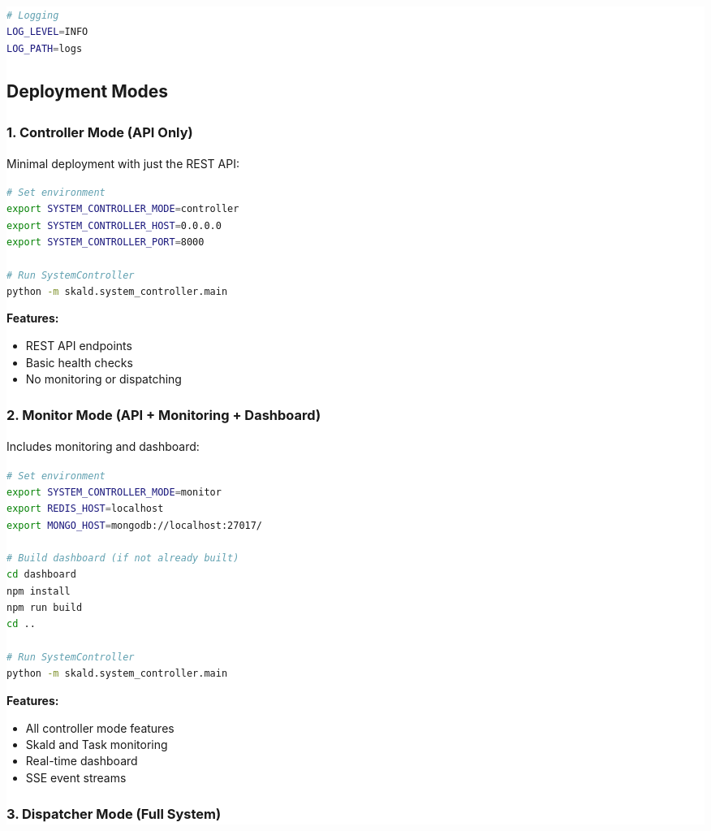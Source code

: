 ```bash
# Logging
LOG_LEVEL=INFO
LOG_PATH=logs
```

## Deployment Modes

### 1. Controller Mode (API Only)

Minimal deployment with just the REST API:

```bash
# Set environment
export SYSTEM_CONTROLLER_MODE=controller
export SYSTEM_CONTROLLER_HOST=0.0.0.0
export SYSTEM_CONTROLLER_PORT=8000

# Run SystemController
python -m skald.system_controller.main
```

**Features:**
- REST API endpoints
- Basic health checks
- No monitoring or dispatching

### 2. Monitor Mode (API + Monitoring + Dashboard)

Includes monitoring and dashboard:

```bash
# Set environment
export SYSTEM_CONTROLLER_MODE=monitor
export REDIS_HOST=localhost
export MONGO_HOST=mongodb://localhost:27017/

# Build dashboard (if not already built)
cd dashboard
npm install
npm run build
cd ..

# Run SystemController
python -m skald.system_controller.main
```

**Features:**
- All controller mode features
- Skald and Task monitoring
- Real-time dashboard
- SSE event streams

### 3. Dispatcher Mode (Full System)
